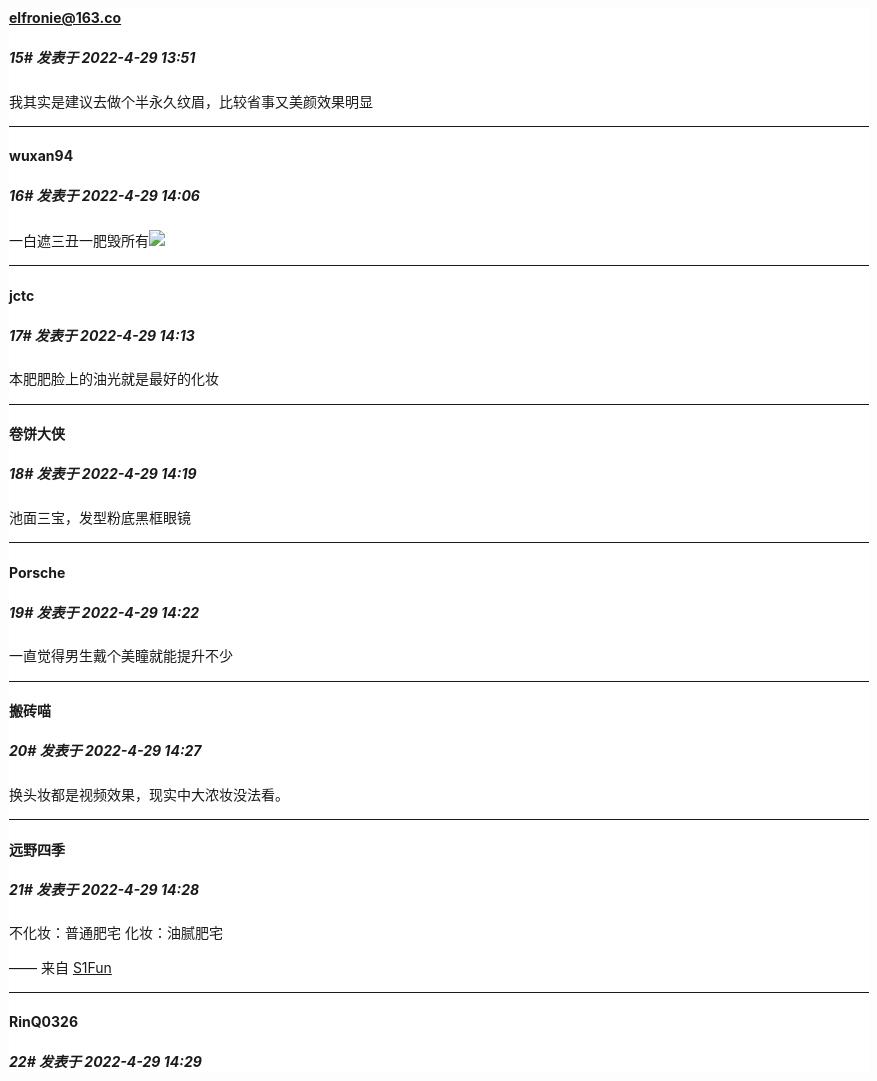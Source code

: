 ####  elfronie@163.co  
##### 15#       发表于 2022-4-29 13:51

我其实是建议去做个半永久纹眉，比较省事又美颜效果明显

*****

####  wuxan94  
##### 16#       发表于 2022-4-29 14:06

一白遮三丑一肥毁所有<img src="https://static.saraba1st.com/image/smiley/face2017/067.png" referrerpolicy="no-referrer">

*****

####  jctc  
##### 17#       发表于 2022-4-29 14:13

本肥肥脸上的油光就是最好的化妆

*****

####  卷饼大侠  
##### 18#       发表于 2022-4-29 14:19

池面三宝，发型粉底黑框眼镜

*****

####  Porsche  
##### 19#       发表于 2022-4-29 14:22

一直觉得男生戴个美瞳就能提升不少

*****

####  搬砖喵  
##### 20#       发表于 2022-4-29 14:27

换头妆都是视频效果，现实中大浓妆没法看。

*****

####  远野四季  
##### 21#       发表于 2022-4-29 14:28

不化妆：普通肥宅
化妆：油腻肥宅

—— 来自 [S1Fun](https://s1fun.koalcat.com)

*****

####  RinQ0326  
##### 22#       发表于 2022-4-29 14:29
